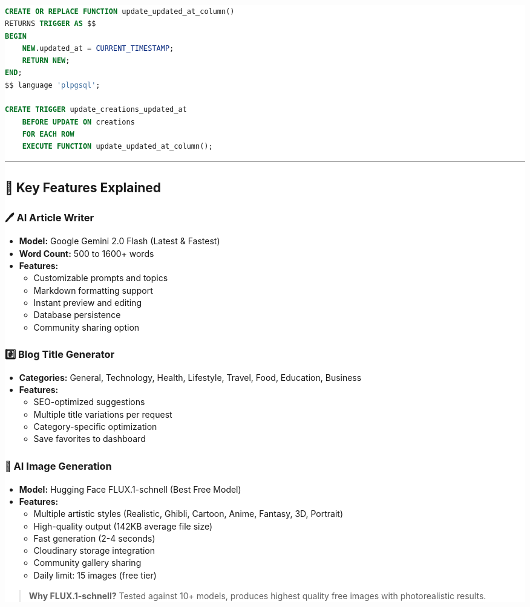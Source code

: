 ```sql
CREATE OR REPLACE FUNCTION update_updated_at_column()
RETURNS TRIGGER AS $$
BEGIN
    NEW.updated_at = CURRENT_TIMESTAMP;
    RETURN NEW;
END;
$$ language 'plpgsql';

CREATE TRIGGER update_creations_updated_at 
    BEFORE UPDATE ON creations 
    FOR EACH ROW 
    EXECUTE FUNCTION update_updated_at_column();
```

---

## 🎯 Key Features Explained

### 🖊️ AI Article Writer

- **Model:** Google Gemini 2.0 Flash (Latest & Fastest)
- **Word Count:** 500 to 1600+ words
- **Features:**
  - Customizable prompts and topics
  - Markdown formatting support
  - Instant preview and editing
  - Database persistence
  - Community sharing option

### #️⃣ Blog Title Generator

- **Categories:** General, Technology, Health, Lifestyle, Travel, Food, Education, Business
- **Features:**
  - SEO-optimized suggestions
  - Multiple title variations per request
  - Category-specific optimization
  - Save favorites to dashboard

### 🎨 AI Image Generation

- **Model:** Hugging Face FLUX.1-schnell (Best Free Model)
- **Features:**
  - Multiple artistic styles (Realistic, Ghibli, Cartoon, Anime, Fantasy, 3D, Portrait)
  - High-quality output (142KB average file size)
  - Fast generation (2-4 seconds)
  - Cloudinary storage integration
  - Community gallery sharing
  - Daily limit: 15 images (free tier)

> **Why FLUX.1-schnell?** Tested against 10+ models, produces highest quality free images with photorealistic results.
